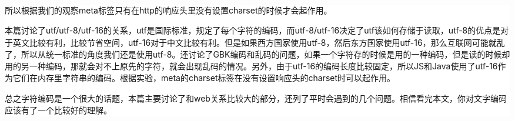 所以根据我们的观察meta标签只有在http的响应头里没有设置charset的时候才会起作用。

本篇讨论了utf/utf-8/utf-16的关系，utf是国际标准，规定了每个字符的编码，而utf-8/utf-16决定了utf该如何存储于读取，utf-8的优点是对于英文比较有利，比较节省空间，utf-16对于中文比较有利。但是如果西方国家使用utf-8，然后东方国家使用utf-16，那么互联网可能就乱了，所以从统一标准的角度我们还是使用utf-8。还讨论了GBK编码和乱码的问题，如果一个字符存的时候是用的一种编码，但是读的时候却用的另一种编码，那就会对不上原先的字符，就会出现乱码的情况。另外，由于utf-16的编码长度比较固定，所以JS和Java使用了utf-16作为它们在内存里字符串的编码。根据实验，meta的charset标签在没有设置响应头的charset时可以起作用。

总之字符编码是一个很大的话题，本篇主要讨论了和web关系比较大的部分，还列了平时会遇到的几个问题。相信看完本文，你对文字编码应该有了一个比较好的理解。